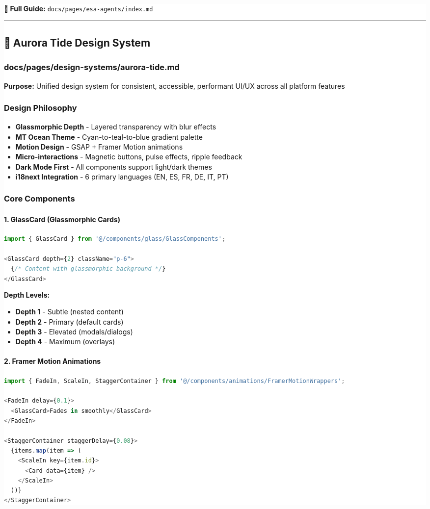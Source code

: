 **🔗 Full Guide:** `docs/pages/esa-agents/index.md`

---

## 🎨 Aurora Tide Design System
### docs/pages/design-systems/aurora-tide.md

**Purpose:** Unified design system for consistent, accessible, performant UI/UX across all platform features

### Design Philosophy
- **Glassmorphic Depth** - Layered transparency with blur effects
- **MT Ocean Theme** - Cyan-to-teal-to-blue gradient palette
- **Motion Design** - GSAP + Framer Motion animations
- **Micro-interactions** - Magnetic buttons, pulse effects, ripple feedback
- **Dark Mode First** - All components support light/dark themes
- **i18next Integration** - 6 primary languages (EN, ES, FR, DE, IT, PT)

### Core Components

#### 1. GlassCard (Glassmorphic Cards)
```typescript
import { GlassCard } from '@/components/glass/GlassComponents';

<GlassCard depth={2} className="p-6">
  {/* Content with glassmorphic background */}
</GlassCard>
```

**Depth Levels:**
- **Depth 1** - Subtle (nested content)
- **Depth 2** - Primary (default cards)
- **Depth 3** - Elevated (modals/dialogs)
- **Depth 4** - Maximum (overlays)

#### 2. Framer Motion Animations
```typescript
import { FadeIn, ScaleIn, StaggerContainer } from '@/components/animations/FramerMotionWrappers';

<FadeIn delay={0.1}>
  <GlassCard>Fades in smoothly</GlassCard>
</FadeIn>

<StaggerContainer staggerDelay={0.08}>
  {items.map(item => (
    <ScaleIn key={item.id}>
      <Card data={item} />
    </ScaleIn>
  ))}
</StaggerContainer>
```
